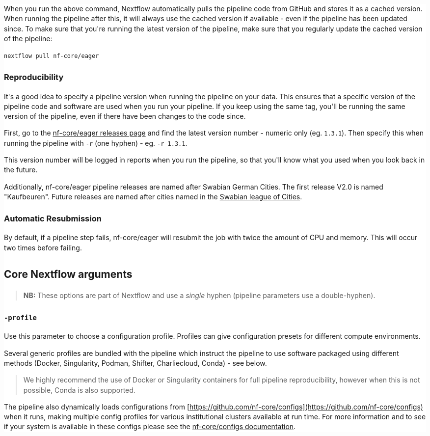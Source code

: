 When you run the above command, Nextflow automatically pulls the pipeline code from GitHub and stores it as a cached version. When running the pipeline after this, it will always use the cached version if available - even if the pipeline has been updated since. To make sure that you're running the latest version of the pipeline, make sure that you regularly update the cached version of the pipeline:

```bash
nextflow pull nf-core/eager
```

### Reproducibility

It's a good idea to specify a pipeline version when running the pipeline on your data. This ensures that a specific version of the pipeline code and software are used when you run your pipeline. If you keep using the same tag, you'll be running the same version of the pipeline, even if there have been changes to the code since.

First, go to the [nf-core/eager releases page](https://github.com/nf-core/eager/releases) and find the latest version number - numeric only (eg. `1.3.1`). Then specify this when running the pipeline with `-r` (one hyphen) - eg. `-r 1.3.1`.

This version number will be logged in reports when you run the pipeline, so that
you'll know what you used when you look back in the future.

Additionally, nf-core/eager pipeline releases are named after Swabian German
Cities. The first release V2.0 is named "Kaufbeuren". Future releases are named
after cities named in the [Swabian league of
Cities](https://en.wikipedia.org/wiki/Swabian_League_of_Cities).

### Automatic Resubmission

By default, if a pipeline step fails, nf-core/eager will resubmit the job with
twice the amount of CPU and memory. This will occur two times before failing.

## Core Nextflow arguments

> **NB:** These options are part of Nextflow and use a _single_ hyphen (pipeline
> parameters use a double-hyphen).

### `-profile`

Use this parameter to choose a configuration profile. Profiles can give configuration presets for different compute environments.

Several generic profiles are bundled with the pipeline which instruct the pipeline to use software packaged using different methods (Docker, Singularity, Podman, Shifter, Charliecloud, Conda) - see below.

> We highly recommend the use of Docker or Singularity containers for full pipeline reproducibility, however when this is not possible, Conda is also supported.

The pipeline also dynamically loads configurations from [https://github.com/nf-core/configs](https://github.com/nf-core/configs) when it runs, making multiple config profiles for various institutional clusters available at run time. For more information and to see if your system is available in these configs please see the [nf-core/configs documentation](https://github.com/nf-core/configs#documentation).
